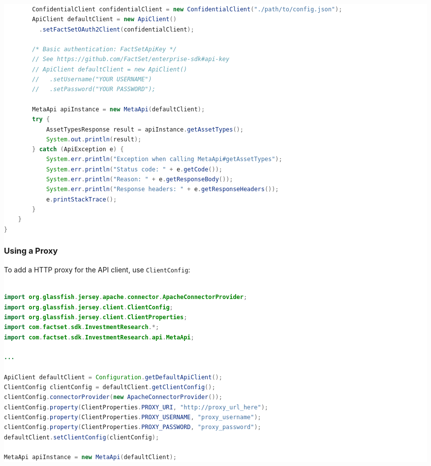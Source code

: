```java
        ConfidentialClient confidentialClient = new ConfidentialClient("./path/to/config.json");
        ApiClient defaultClient = new ApiClient()
          .setFactSetOAuth2Client(confidentialClient);

        /* Basic authentication: FactSetApiKey */
        // See https://github.com/FactSet/enterprise-sdk#api-key
        // ApiClient defaultClient = new ApiClient()
        //   .setUsername("YOUR USERNAME")
        //   .setPassword("YOUR PASSWORD");

        MetaApi apiInstance = new MetaApi(defaultClient);
        try {
            AssetTypesResponse result = apiInstance.getAssetTypes();
            System.out.println(result);
        } catch (ApiException e) {
            System.err.println("Exception when calling MetaApi#getAssetTypes");
            System.err.println("Status code: " + e.getCode());
            System.err.println("Reason: " + e.getResponseBody());
            System.err.println("Response headers: " + e.getResponseHeaders());
            e.printStackTrace();
        }
    }
}

```

### Using a Proxy

To add a HTTP proxy for the API client, use `ClientConfig`:
```java

import org.glassfish.jersey.apache.connector.ApacheConnectorProvider;
import org.glassfish.jersey.client.ClientConfig;
import org.glassfish.jersey.client.ClientProperties;
import com.factset.sdk.InvestmentResearch.*;
import com.factset.sdk.InvestmentResearch.api.MetaApi;

...

ApiClient defaultClient = Configuration.getDefaultApiClient();
ClientConfig clientConfig = defaultClient.getClientConfig();
clientConfig.connectorProvider(new ApacheConnectorProvider());
clientConfig.property(ClientProperties.PROXY_URI, "http://proxy_url_here");
clientConfig.property(ClientProperties.PROXY_USERNAME, "proxy_username");
clientConfig.property(ClientProperties.PROXY_PASSWORD, "proxy_password");
defaultClient.setClientConfig(clientConfig);

MetaApi apiInstance = new MetaApi(defaultClient);

```
